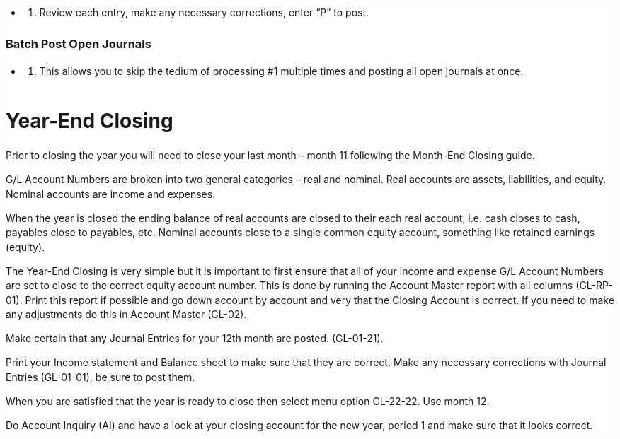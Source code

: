 - 1. Review each entry, make any necessary corrections, enter “P” to post.

### Batch Post Open Journals

- 1. This allows you to skip the tedium of processing #1 multiple times and posting all open journals at once.

# Year-End Closing

Prior to closing the year you will need to close your last month – month 11 following the Month-End Closing guide.

G/L Account Numbers are broken into two general categories – real and nominal. Real accounts are assets, liabilities, and equity. Nominal accounts are income and expenses.

When the year is closed the ending balance of real accounts are closed to their each real account, i.e. cash closes to cash, payables close to payables, etc. Nominal accounts close to a single common equity account, something like retained earnings (equity).

The Year-End Closing is very simple but it is important to first ensure that all of your income and expense G/L Account Numbers are set to close to the correct equity account number. This is done by running the Account Master report with all columns (GL-RP-01). Print this report if possible and go down account by account and very that the Closing Account is correct. If you need to make any adjustments do this in Account Master (GL-02).

Make certain that any Journal Entries for your 12th month are posted. (GL-01-21).

Print your Income statement and Balance sheet to make sure that they are correct. Make any necessary corrections with Journal Entries (GL-01-01), be sure to post them.

When you are satisfied that the year is ready to close then select menu option GL-22-22. Use month 12.

Do Account Inquiry (AI) and have a look at your closing account for the new year, period 1 and make sure that it looks correct.

<PageFooter />

